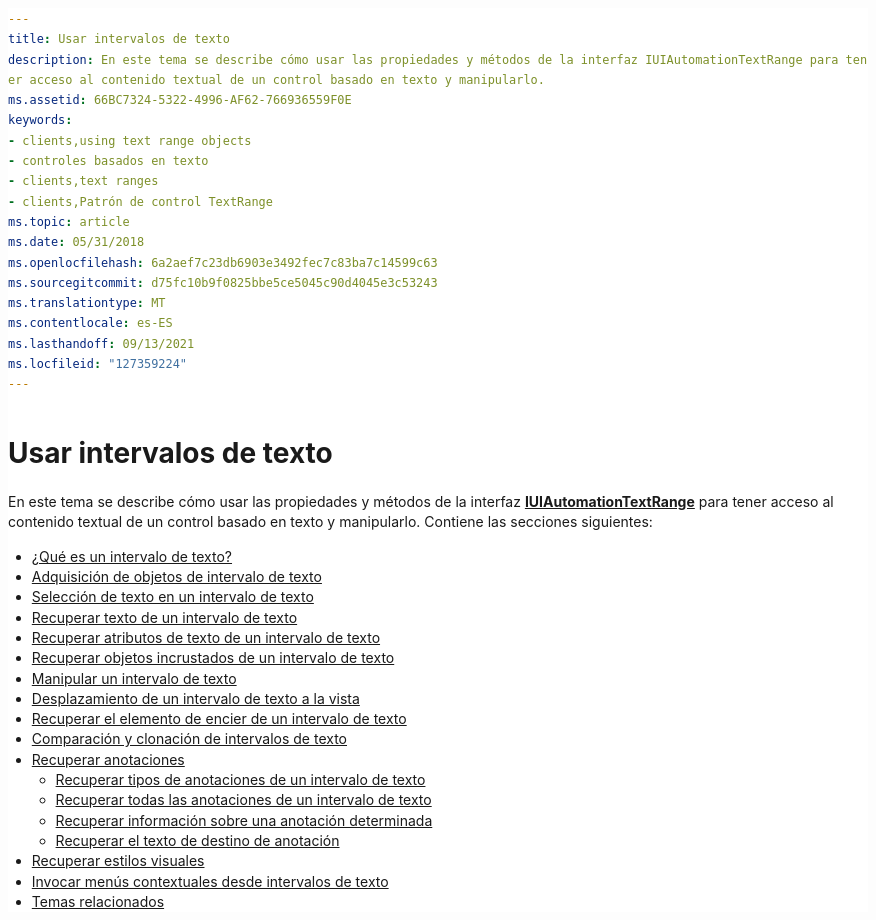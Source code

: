 ```yaml
---
title: Usar intervalos de texto
description: En este tema se describe cómo usar las propiedades y métodos de la interfaz IUIAutomationTextRange para tener acceso al contenido textual de un control basado en texto y manipularlo.
ms.assetid: 66BC7324-5322-4996-AF62-766936559F0E
keywords:
- clients,using text range objects
- controles basados en texto
- clients,text ranges
- clients,Patrón de control TextRange
ms.topic: article
ms.date: 05/31/2018
ms.openlocfilehash: 6a2aef7c23db6903e3492fec7c83ba7c14599c63
ms.sourcegitcommit: d75fc10b9f0825bbe5ce5045c90d4045e3c53243
ms.translationtype: MT
ms.contentlocale: es-ES
ms.lasthandoff: 09/13/2021
ms.locfileid: "127359224"
---
```

# <a name="using-text-ranges"></a>Usar intervalos de texto

En este tema se describe cómo usar las propiedades y métodos de la interfaz [**IUIAutomationTextRange**](/windows/desktop/api/UIAutomationClient/nn-uiautomationclient-iuiautomationtextrange) para tener acceso al contenido textual de un control basado en texto y manipularlo. Contiene las secciones siguientes:

-   [¿Qué es un intervalo de texto?](#using-text-ranges)
-   [Adquisición de objetos de intervalo de texto](#acquiring-text-range-objects)
-   [Selección de texto en un intervalo de texto](#selecting-text-in-a-text-range)
-   [Recuperar texto de un intervalo de texto](#retrieving-text-from-a-text-range)
-   [Recuperar atributos de texto de un intervalo de texto](#retrieving-text-attributes-from-a-text-range)
-   [Recuperar objetos incrustados de un intervalo de texto](#retrieving-embedded-objects-from-a-text-range)
-   [Manipular un intervalo de texto](#manipulating-a-text-range)
-   [Desplazamiento de un intervalo de texto a la vista](#scrolling-a-text-range-into-view)
-   [Recuperar el elemento de encier de un intervalo de texto](#retrieving-the-enclosing-element-of-a-text-range)
-   [Comparación y clonación de intervalos de texto](#comparing-and-cloning-text-ranges)
-   [Recuperar anotaciones](#retrieving-annotations)
    -   [Recuperar tipos de anotaciones de un intervalo de texto](#retrieving-annotations-types-from-a-text-range)
    -   [Recuperar todas las anotaciones de un intervalo de texto](#retrieving-all-annotations-from-a-text-range)
    -   [Recuperar información sobre una anotación determinada](#retrieving-information-about-a-particular-annotation)
    -   [Recuperar el texto de destino de anotación](#retrieving-the-annotation-target-text)
-   [Recuperar estilos visuales](#retrieving-visual-styles)
-   [Invocar menús contextuales desde intervalos de texto](#invoking-context-menus-from-text-ranges)
-   [Temas relacionados](#related-topics)
